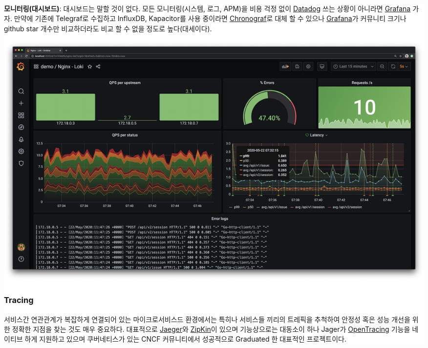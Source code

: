 <iframe width="560" height="315" src="https://www.youtube.com/embed/CQiawXlgabQ" title="YouTube video player" frameborder="0" allow="accelerometer; autoplay; clipboard-write; encrypted-media; gyroscope; picture-in-picture" allowfullscreen></iframe>

**모니터링(대시보드)**: 대시보드는 말할 것이 없다. 모든 모니터링(시스템, 로그, APM)을 비용 걱정 없이 [Datadog](https://www.datadoghq.com/solutions/kubernetes/) 쓰는 상황이 아니라면 [Grafana](https://github.com/grafana/helm-charts) 가자. 만약에 기존에 Telegraf로 수집하고 InfluxDB, Kapacitor를 사용 중이라면 [Chronograf](https://github.com/influxdata/chronograf)로 대체 할 수 있으나 [Grafana](https://github.com/grafana/grafana)가 커뮤니티 크기나 github star 개수만 비교하더라도 비교 할 수 없을 정도로 높다(대세이다).

![grafana dashboard](assets/lokiday7demo-grafana.png)

### Tracing

서비스간 연관관계가 복잡하게 연결되어 있는 마이크로서비스드 환경에서는 특히나 서비스들 끼리의 트레픽을 추척하여 안정성 혹은 성능 개선을 위한 정확한 지점을 찾는 것도 매우 중요하다. 대표적으로 [Jaeger](https://github.com/jaegertracing/jaeger)와 [ZipKin](https://github.com/openzipkin/zipkin/)이 있으며 기능상으로는 대동소이 하나 Jager가 [OpenTracing](https://opentracing.io/specification/) 기능을 네이티브 하게 지원하고 있으며 쿠버네티스가 있는 CNCF 커뮤니티에서 성공적으로 Graduated 한 대표적인 프로젝트이다.
